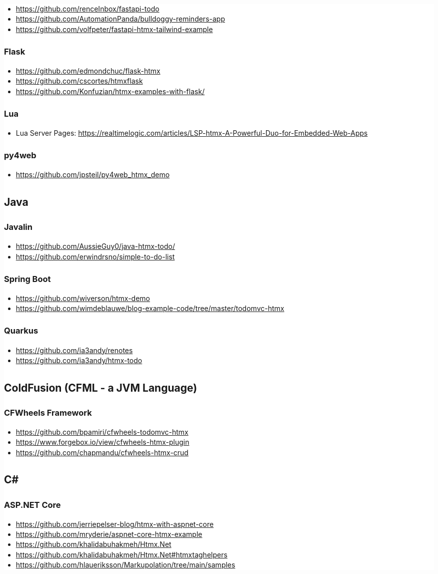 - <https://github.com/renceInbox/fastapi-todo>
- <https://github.com/AutomationPanda/bulldoggy-reminders-app>
- <https://github.com/volfpeter/fastapi-htmx-tailwind-example>

### Flask

- <https://github.com/edmondchuc/flask-htmx>
- <https://github.com/cscortes/htmxflask>
- <https://github.com/Konfuzian/htmx-examples-with-flask/>

### Lua

- Lua Server Pages: <https://realtimelogic.com/articles/LSP-htmx-A-Powerful-Duo-for-Embedded-Web-Apps>

### py4web

- <https://github.com/jpsteil/py4web_htmx_demo>

## Java

### Javalin

- <https://github.com/AussieGuy0/java-htmx-todo/>
- <https://github.com/erwindrsno/simple-to-do-list>

### Spring Boot

- <https://github.com/wiverson/htmx-demo>
- <https://github.com/wimdeblauwe/blog-example-code/tree/master/todomvc-htmx>

### Quarkus

- <https://github.com/ia3andy/renotes>
- <https://github.com/ia3andy/htmx-todo>

## ColdFusion (CFML - a JVM Language)

### CFWheels Framework

- <https://github.com/bpamiri/cfwheels-todomvc-htmx>
- <https://www.forgebox.io/view/cfwheels-htmx-plugin>
- <https://github.com/chapmandu/cfwheels-htmx-crud>

## C#

### ASP.NET Core

- <https://github.com/jerriepelser-blog/htmx-with-aspnet-core>
- <https://github.com/mryderie/aspnet-core-htmx-example>
- <https://github.com/khalidabuhakmeh/Htmx.Net>
- <https://github.com/khalidabuhakmeh/Htmx.Net#htmxtaghelpers>
- <https://github.com/hlaueriksson/Markupolation/tree/main/samples>
